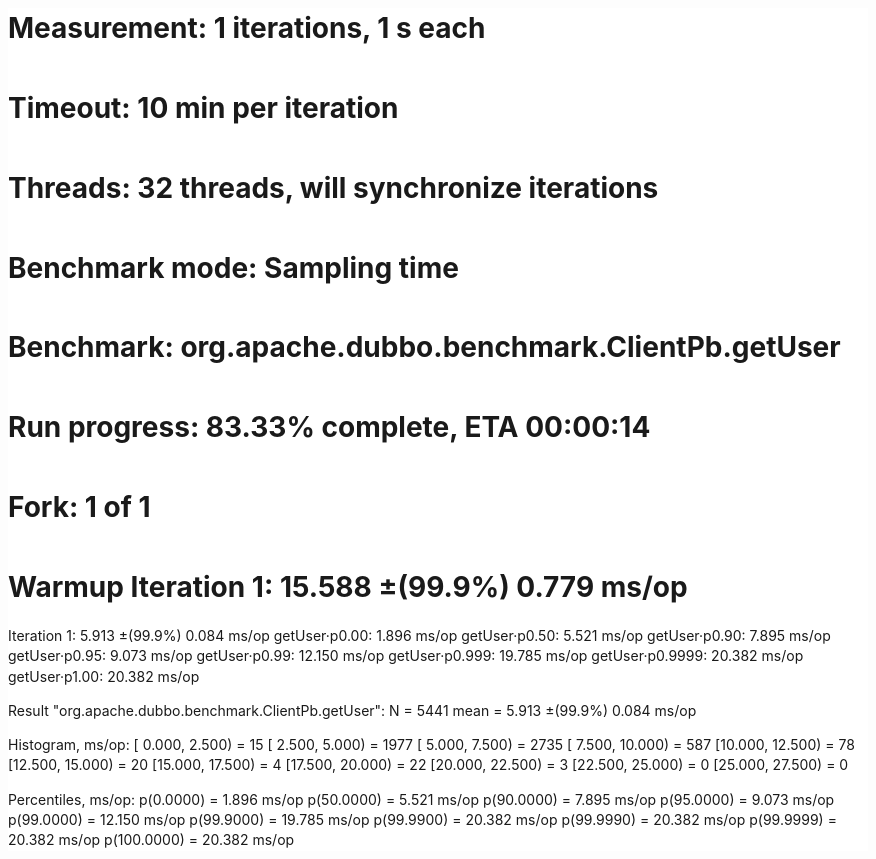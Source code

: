 # Measurement: 1 iterations, 1 s each
# Timeout: 10 min per iteration
# Threads: 32 threads, will synchronize iterations
# Benchmark mode: Sampling time
# Benchmark: org.apache.dubbo.benchmark.ClientPb.getUser

# Run progress: 83.33% complete, ETA 00:00:14
# Fork: 1 of 1
# Warmup Iteration   1: 15.588 ±(99.9%) 0.779 ms/op
Iteration   1: 5.913 ±(99.9%) 0.084 ms/op
                 getUser·p0.00:   1.896 ms/op
                 getUser·p0.50:   5.521 ms/op
                 getUser·p0.90:   7.895 ms/op
                 getUser·p0.95:   9.073 ms/op
                 getUser·p0.99:   12.150 ms/op
                 getUser·p0.999:  19.785 ms/op
                 getUser·p0.9999: 20.382 ms/op
                 getUser·p1.00:   20.382 ms/op



Result "org.apache.dubbo.benchmark.ClientPb.getUser":
  N = 5441
  mean =      5.913 ±(99.9%) 0.084 ms/op

  Histogram, ms/op:
    [ 0.000,  2.500) = 15 
    [ 2.500,  5.000) = 1977 
    [ 5.000,  7.500) = 2735 
    [ 7.500, 10.000) = 587 
    [10.000, 12.500) = 78 
    [12.500, 15.000) = 20 
    [15.000, 17.500) = 4 
    [17.500, 20.000) = 22 
    [20.000, 22.500) = 3 
    [22.500, 25.000) = 0 
    [25.000, 27.500) = 0 

  Percentiles, ms/op:
      p(0.0000) =      1.896 ms/op
     p(50.0000) =      5.521 ms/op
     p(90.0000) =      7.895 ms/op
     p(95.0000) =      9.073 ms/op
     p(99.0000) =     12.150 ms/op
     p(99.9000) =     19.785 ms/op
     p(99.9900) =     20.382 ms/op
     p(99.9990) =     20.382 ms/op
     p(99.9999) =     20.382 ms/op
    p(100.0000) =     20.382 ms/op
